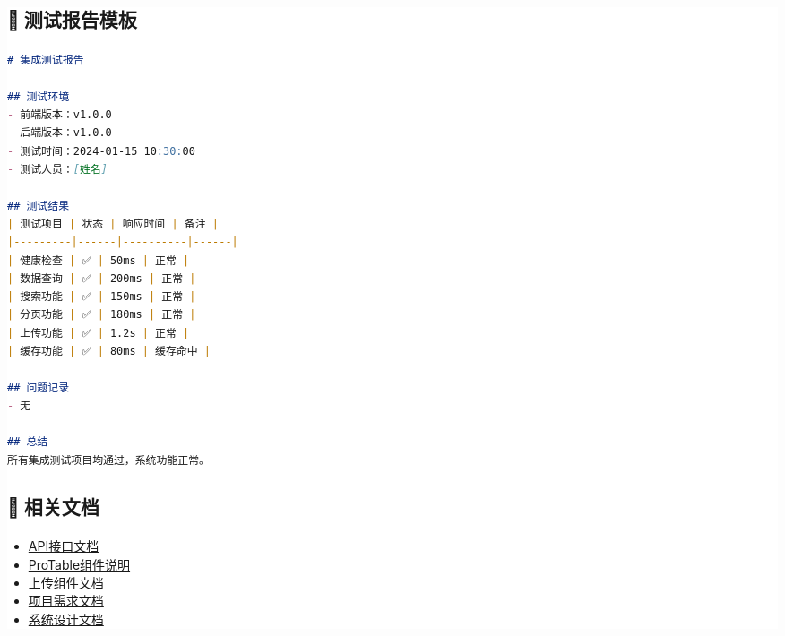 ## 📝 测试报告模板

```markdown
# 集成测试报告

## 测试环境
- 前端版本：v1.0.0
- 后端版本：v1.0.0
- 测试时间：2024-01-15 10:30:00
- 测试人员：[姓名]

## 测试结果
| 测试项目 | 状态 | 响应时间 | 备注 |
|---------|------|----------|------|
| 健康检查 | ✅ | 50ms | 正常 |
| 数据查询 | ✅ | 200ms | 正常 |
| 搜索功能 | ✅ | 150ms | 正常 |
| 分页功能 | ✅ | 180ms | 正常 |
| 上传功能 | ✅ | 1.2s | 正常 |
| 缓存功能 | ✅ | 80ms | 缓存命中 |

## 问题记录
- 无

## 总结
所有集成测试项目均通过，系统功能正常。
```

## 🔗 相关文档

- [API接口文档](../services/api.ts)
- [ProTable组件说明](../components/ProTable-README.md)
- [上传组件文档](../components/UploadComponent.tsx)
- [项目需求文档](../../.kiro/specs/municipal-performance-system/requirements.md)
- [系统设计文档](../../.kiro/specs/municipal-performance-system/design.md)